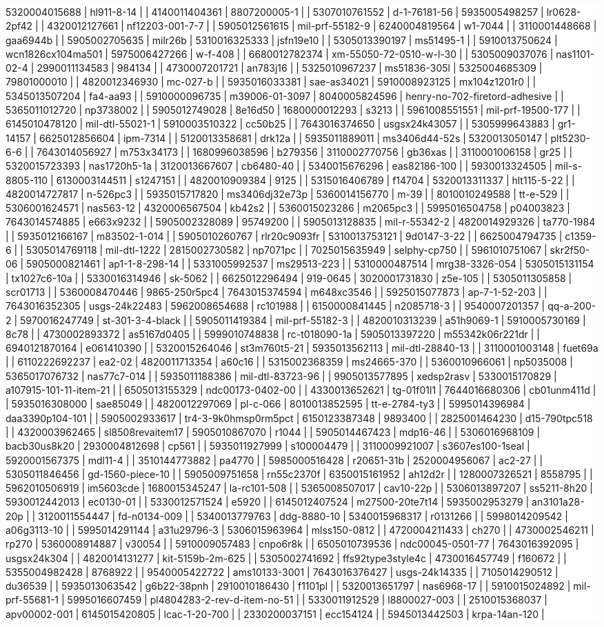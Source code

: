 5320004015688 | hl911-8-14 |  | 4140011404361 | 8807200005-1 |  | 5307010761552 | d-1-76181-56 | 
5935005498257 | lr0628-2pf42 |  | 4320012127661 | nf12203-001-7-7 |  | 5905012561615 | mil-prf-55182-9 | 
6240004819564 | w1-7044 |  | 3110001448668 | gaa6944b |  | 5905002705635 | milr26b | 
5310016325333 | jsfn19e10 |  | 5305013390197 | ms51495-1 |  | 5910013750624 | wcn1826cx104ma501 | 
5975006427266 | w-f-408 |  | 6680012782374 | xm-55050-72-0510-w-l-30 |  | 5305009037076 | nas1101-02-4 | 
2990011134583 | 984134 |  | 4730007201721 | an783j16 |  | 5325010967237 | ms51836-305l | 
5325004685309 | 79801000010 |  | 4820012346930 | mc-027-b |  | 5935016033381 | sae-as34021 | 
5910008923125 | mx104z1201r0 |  | 5345013507204 | fa4-aa93 |  | 5910000096735 | m39006-01-3097 | 
8040005824596 | henry-no-702-firetord-adhesive |  | 5365011012720 | np3738002 |  | 5905012749028 | 8e16d50 | 
1680000012293 | s3213 |  | 5961008551551 | mil-prf-19500-177 |  | 6145010478120 | mil-dtl-55021-1 | 
5910003510322 | cc50b25 |  | 7643016374650 | usgsx24k43057 |  | 5305999643883 | gr1-14157 | 
6625012856604 | ipm-7314 |  | 5120013358681 | drk12a |  | 5935011889011 | ms3406d44-52s | 
5320013050147 | plt5230-6-6 |  | 7643014056927 | m753x34173 |  | 1680996038596 | b279356 | 
3110002770756 | gb36xas |  | 3110001006158 | gr25 |  | 5320015723393 | nas1720h5-1a | 
3120013667607 | cb6480-40 |  | 5340015676296 | eas82186-100 |  | 5930013324505 | mil-s-8805-110 | 
6130003144511 | s1247151 |  | 4820010909384 | 9125 |  | 5315016406789 | f14704 | 
5320013311337 | hlt115-5-22 |  | 4820014727817 | n-526pc3 |  | 5935015717820 | ms3406dj32e73p | 
5360014156770 | m-39 |  | 8010010249588 | tt-e-529 |  | 5306001624571 | nas563-12 | 
4320006567504 | kb42s2 |  | 5360015023286 | m2065pc3 |  | 5995016504758 | p04003823 | 
7643014574885 | e663x9232 |  | 5905002328089 | 95749200 |  | 5905013128835 | mil-r-55342-2 | 
4820014929326 | ta770-1984 |  | 5935012166167 | m83502-1-014 |  | 5905010260767 | rlr20c9093fr | 
5310013753121 | 9d0147-3-22 |  | 6625004794735 | c1359-6 |  | 5305014769118 | mil-dtl-1222 | 
2815002730582 | np7071pc |  | 7025015635949 | selphy-cp750 |  | 5961010751067 | skr2f50-06 | 
5905000821461 | ap1-1-8-298-14 |  | 5331005992537 | ms29513-223 |  | 5310000487514 | mrg38-3326-054 | 
5305015131154 | tx1027c6-10a |  | 5330016314946 | sk-5062 |  | 6625012296494 | 919-0645 | 
3020001731830 | z5e-105 |  | 5305011305858 | scr01713 |  | 5360008470446 | 9865-250r5pc4 | 
7643015374594 | m648xc3546 |  | 5925015077873 | ap-7-1-52-203 |  | 7643016352305 | usgs-24k22483 | 
5962008654688 | rc101988 |  | 6150000841445 | n2085718-3 |  | 9540007201357 | qq-a-200-2 | 
5970016247749 | st-301-3-4-black |  | 5905011419384 | mil-prf-55182-3 |  | 4820010313239 | a51h9069-1 | 
5910005730169 | 8c78 |  | 4730002893372 | as5167d0405 |  | 5999010748838 | rc-t018090-1a | 
5905013397220 | m55342k06r221dr |  | 6940121870164 | e061410390 |  | 5320015264046 | st3m760t5-21 | 
5935013562113 | mil-dtl-28840-13 |  | 3110001003148 | fuet69a |  | 6110222692237 | ea2-02 | 
4820011713354 | a60c16 |  | 5315002368359 | ms24665-370 |  | 5360010966061 | np5035008 | 
5365017076732 | nas77c7-014 |  | 5935011188386 | mil-dtl-83723-96 |  | 9905013577895 | xedsp2rasv | 
5330015170829 | a107915-101-11-item-21 |  | 6505013155329 | ndc00173-0402-00 |  | 4330013652621 | tg-01f01l1 | 
7644016680306 | cb01unm411d |  | 5935016308000 | sae85049 |  | 4820012297069 | pl-c-066 | 
8010013852595 | tt-e-2784-ty3 |  | 5995014396984 | daa3390p104-101 |  | 5905002933617 | tr4-3-9k0hmsp0rm5pct | 
6150123387348 | 9893400 |  | 2825001464230 | d15-790tpc518 |  | 4320003962465 | sl8508revaitem17 | 
5905010867070 | r1044 |  | 5905014467423 | mdp16-46 |  | 5306016968109 | bacb30us8k20 | 
2930004812698 | cp561 |  | 5935011927999 | s100004479 |  | 3110009921007 | s3607es100-1seal | 
5920001567375 | mdl11-4 |  | 3510144773882 | pa4770 |  | 5985000516428 | r20651-31b | 
2520004956067 | ac2-27 |  | 5305011846456 | gd-1560-piece-10 |  | 5905009751658 | rn55c2370f | 
6350015161952 | ah12d2r |  | 1280007326521 | 8558795 |  | 5962010506919 | im5603cde | 
1680015345247 | la-rc101-508 |  | 5365008507017 | cav10-22p |  | 5306013897207 | ss5211-8h20 | 
5930012442013 | ec0130-01 |  | 5330012571524 | e5920 |  | 6145012407524 | m27500-20te7t14 | 
5935002953279 | an3101a28-20p |  | 3120011554447 | fd-n0134-009 |  | 5340013779763 | ddg-8880-10 | 
5340015968317 | r0131266 |  | 5998014209542 | a06g3113-10 |  | 5995014291144 | a31u29796-3 | 
5306015963964 | mlss150-0812 |  | 4720004211433 | ch270 |  | 4730002546211 | rp270 | 
5360008914887 | v30054 |  | 5910009057483 | cnpo6r8k |  | 6505010739536 | ndc00045-0501-77 | 
7643016392095 | usgsx24k304 |  | 4820014131277 | kit-5159b-2m-625 |  | 5305002741692 | ffs92type3style4c | 
4730016457749 | f160672 |  | 5355004982428 | 8768922 |  | 9540005422722 | ams10133-3001 | 
7643016376427 | usgs-24k14335 |  | 7105014290512 | du36539 |  | 5935013063542 | g6b22-38pnh | 
2910010186430 | f1101pl |  | 5320013651797 | nas6968-17 |  | 5910015024892 | mil-prf-55681-1 | 
5995016607459 | pl4804283-2-rev-d-item-no-51 |  | 5330011912529 | l8800027-003 |  | 2510015368037 | apv00002-001 | 
6145015420805 | lcac-1-20-700 |  | 2330200037151 | ecc154124 |  | 5945013442503 | krpa-14an-120 | 